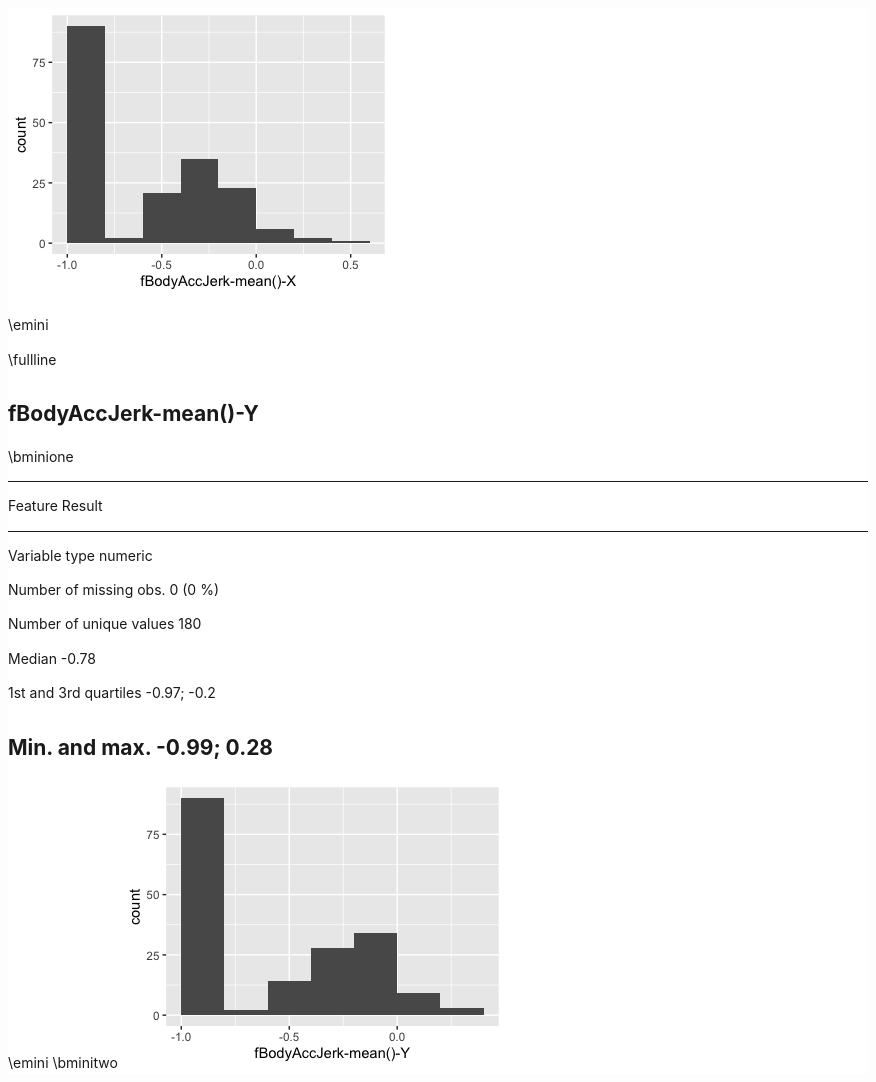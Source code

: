 ![](CodeBook_files/figure-html/Var-49-fBodyAccJerk-mean()-X-1.png)

\emini




\fullline

## fBodyAccJerk-mean()-Y

\bminione

---------------------------------------
Feature                          Result
------------------------- -------------
Variable type                   numeric

Number of missing obs.          0 (0 %)

Number of unique values             180

Median                            -0.78

1st and 3rd quartiles       -0.97; -0.2

Min. and max.               -0.99; 0.28
---------------------------------------


\emini
\bminitwo
![](CodeBook_files/figure-html/Var-50-fBodyAccJerk-mean()-Y-1.png)
